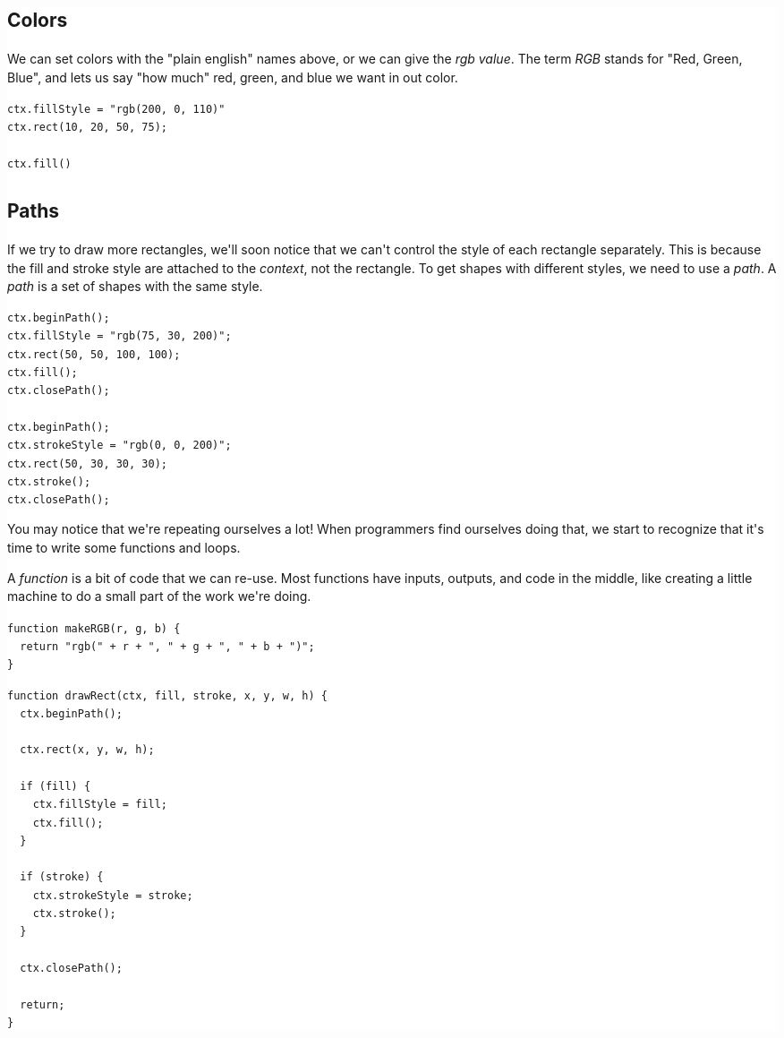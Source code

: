## Colors

We can set colors with the "plain english" names above, or we can give the *rgb value*. The term *RGB* stands for "Red, Green, Blue", and lets us say "how much" red, green, and blue we want in out color.

```
ctx.fillStyle = "rgb(200, 0, 110)"
ctx.rect(10, 20, 50, 75);

ctx.fill()
```

## Paths

If we try to draw more rectangles, we'll soon notice that we can't control the style of each rectangle separately. This is because the fill and stroke style are attached to the *context*, not the rectangle. To get shapes with different styles, we need to use a *path*. A *path* is a set of shapes with the same style.

```
ctx.beginPath();
ctx.fillStyle = "rgb(75, 30, 200)";
ctx.rect(50, 50, 100, 100);
ctx.fill();
ctx.closePath();

ctx.beginPath();
ctx.strokeStyle = "rgb(0, 0, 200)";
ctx.rect(50, 30, 30, 30);
ctx.stroke();
ctx.closePath();
```

You may notice that we're repeating ourselves a lot! When programmers find ourselves doing that, we start to recognize that it's time to write some functions and loops.

A *function* is a bit of code that we can re-use. Most functions have inputs, outputs, and code in the middle, like creating a little machine to do a small part of the work we're doing.

```
function makeRGB(r, g, b) {
  return "rgb(" + r + ", " + g + ", " + b + ")";
}
```

```
function drawRect(ctx, fill, stroke, x, y, w, h) {
  ctx.beginPath();

  ctx.rect(x, y, w, h);

  if (fill) {
    ctx.fillStyle = fill;
    ctx.fill();
  }

  if (stroke) {
    ctx.strokeStyle = stroke;
    ctx.stroke();
  }

  ctx.closePath();

  return;
}

```